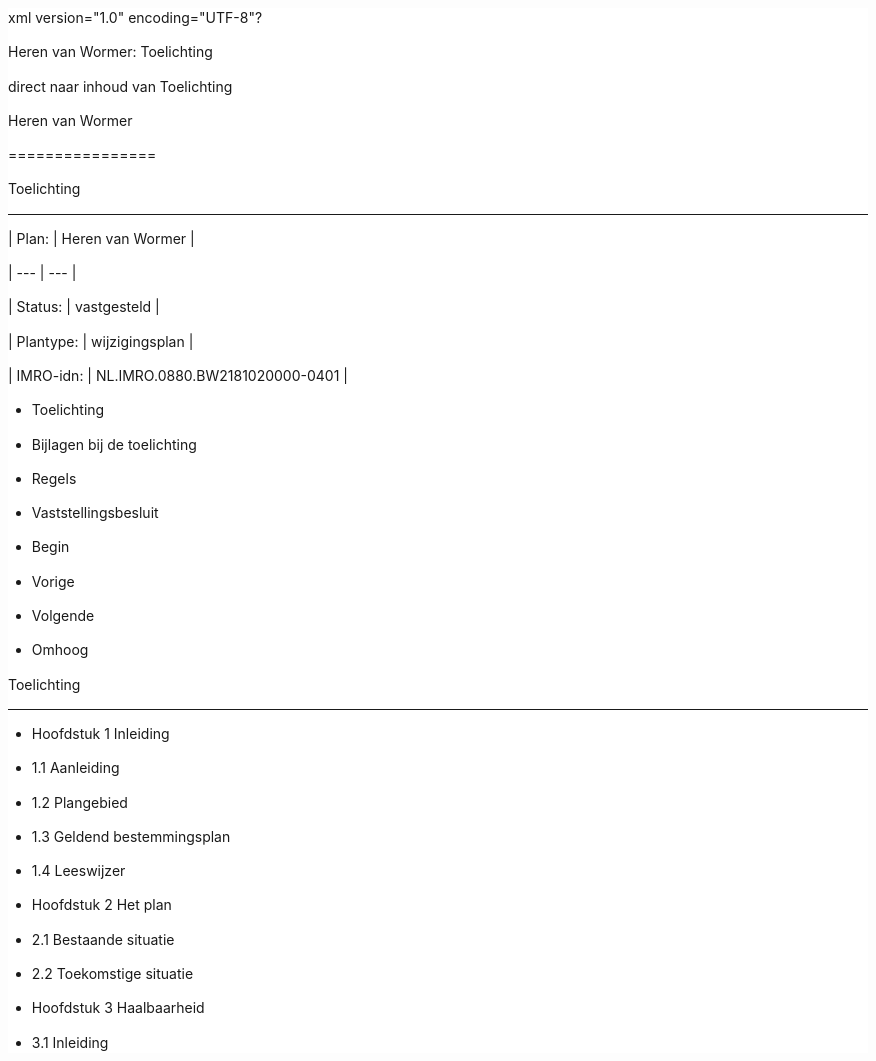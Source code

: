 xml version\="1\.0" encoding\="UTF\-8"?

Heren van Wormer: Toelichting

direct naar inhoud van Toelichting

Heren van Wormer

================

Toelichting

-----------

| Plan: | Heren van Wormer |

| --- | --- |

| Status: | vastgesteld |

| Plantype: | wijzigingsplan |

| IMRO\-idn: | NL.IMRO.0880\.BW2181020000\-0401 |

* Toelichting

* Bijlagen bij de toelichting

* Regels

* Vaststellingsbesluit

* Begin

* Vorige

* Volgende

* Omhoog

Toelichting

-----------

* Hoofdstuk 1 Inleiding

+ 1\.1 Aanleiding

+ 1\.2 Plangebied

+ 1\.3 Geldend bestemmingsplan

+ 1\.4 Leeswijzer

* Hoofdstuk 2 Het plan

+ 2\.1 Bestaande situatie

+ 2\.2 Toekomstige situatie

* Hoofdstuk 3 Haalbaarheid

+ 3\.1 Inleiding
